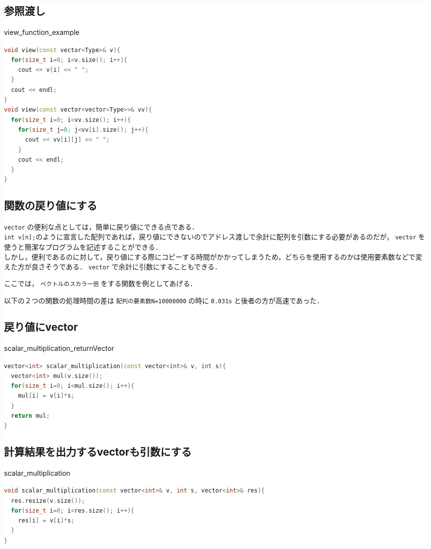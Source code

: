 ## 参照渡し

view\_function\_example

```cpp
void view(const vector<Type>& v){
  for(size_t i=0; i<v.size(); i++){
    cout << v[i] << " ";
  }
  cout << endl;
}
void view(const vector<vector<Type>>& vv){
  for(size_t i=0; i<vv.size(); i++){
    for(size_t j=0; j<vv[i].size(); j++){
      cout << vv[i][j] << " ";
    }
    cout << endl;
  }
}
```

## 関数の戻り値にする

`vector` の便利な点としては，簡単に戻り値にできる点である．  
`int v[n];`のように宣言した配列であれば，戻り値にできないのでアドレス渡しで余計に配列を引数にする必要があるのだが， `vector` を使うと簡潔なプログラムを記述することができる．  
しかし，便利であるのに対して，戻り値にする際にコピーする時間がかかってしまうため，どちらを使用するのかは使用要素数などで変えた方が良さそうである． `vector` で余計に引数にすることもできる．

ここでは， `ベクトルのスカラー倍` をする関数を例としてあげる．

以下の２つの関数の処理時間の差は `配列の要素数N=10000000` の時に `0.031s` と後者の方が高速であった．

## 戻り値にvector

scalar\_multiplication\_returnVector

```cpp
vector<int> scalar_multiplication(const vector<int>& v, int s){
  vector<int> mul(v.size());
  for(size_t i=0; i<mul.size(); i++){
    mul[i] = v[i]*s;
  }
  return mul;
}
```

## 計算結果を出力するvectorも引数にする

scalar\_multiplication

```cpp
void scalar_multiplication(const vector<int>& v, int s, vector<int>& res){
  res.resize(v.size());
  for(size_t i=0; i<res.size(); i++){
    res[i] = v[i]*s;
  }
}
```
